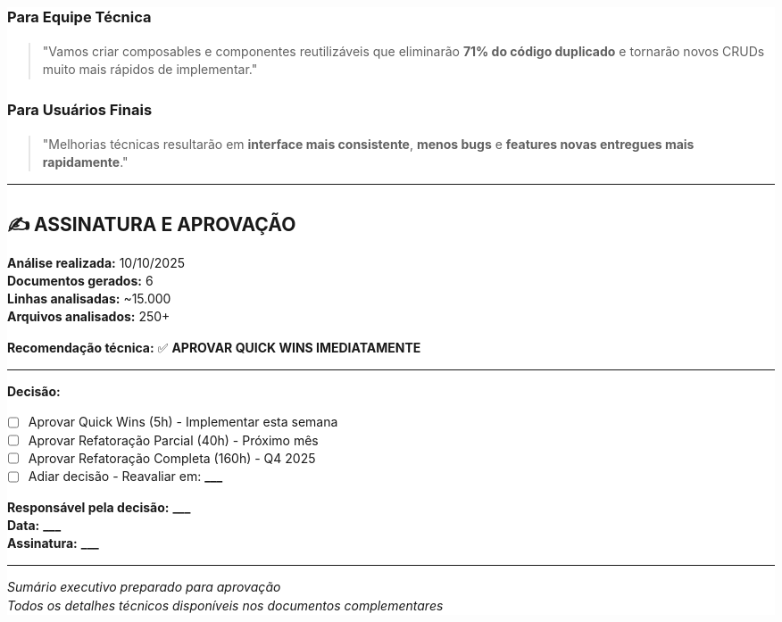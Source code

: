 ### Para Equipe Técnica

> "Vamos criar composables e componentes reutilizáveis que eliminarão **71% do código duplicado** e tornarão novos CRUDs muito mais rápidos de implementar."

### Para Usuários Finais

> "Melhorias técnicas resultarão em **interface mais consistente**, **menos bugs** e **features novas entregues mais rapidamente**."

---

## ✍️ ASSINATURA E APROVAÇÃO

**Análise realizada:** 10/10/2025  
**Documentos gerados:** 6  
**Linhas analisadas:** ~15.000  
**Arquivos analisados:** 250+

**Recomendação técnica:** ✅ **APROVAR QUICK WINS IMEDIATAMENTE**

---

**Decisão:**

- [ ] Aprovar Quick Wins (5h) - Implementar esta semana
- [ ] Aprovar Refatoração Parcial (40h) - Próximo mês
- [ ] Aprovar Refatoração Completa (160h) - Q4 2025
- [ ] Adiar decisão - Reavaliar em: ******\_\_\_******

**Responsável pela decisão:** ******\_\_\_******  
**Data:** ******\_\_\_******  
**Assinatura:** ******\_\_\_******

---

_Sumário executivo preparado para aprovação_  
_Todos os detalhes técnicos disponíveis nos documentos complementares_
